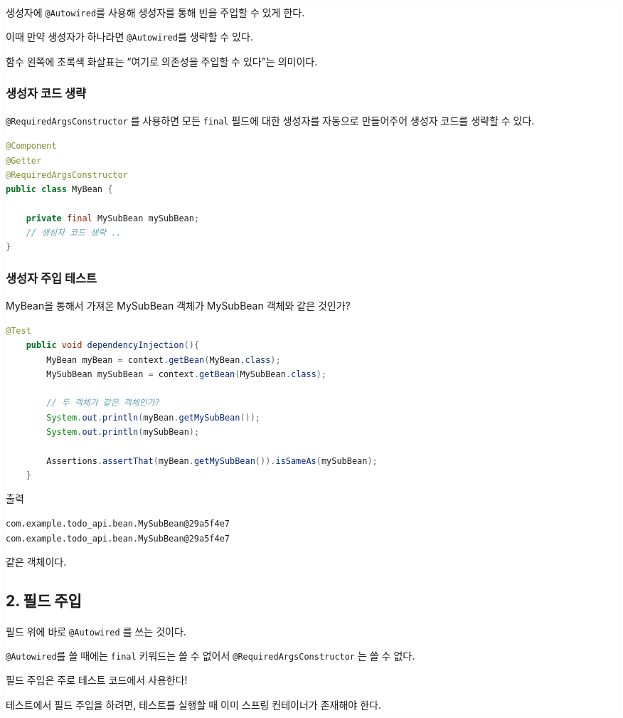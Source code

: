 생성자에 `@Autowired`를 사용해 생성자를 통해 빈을 주입할 수 있게 한다.

이때 만약 생성자가 하나라면 `@Autowired`를 생략할 수 있다.

함수 왼쪽에 초록색 화살표는 “여기로 의존성을 주입할 수 있다”는 의미이다.

### 생성자 코드 생략

`@RequiredArgsConstructor` 를 사용하면 모든 `final` 필드에 대한 생성자를 자동으로 만들어주어 생성자 코드를 생략할 수 있다.

```java
@Component
@Getter
@RequiredArgsConstructor
public class MyBean {

    private final MySubBean mySubBean;
    // 생성자 코드 생략 ..
}
```

### 생성자 주입 테스트

MyBean을 통해서 가져온 MySubBean 객체가 MySubBean 객체와 같은 것인가?

```java
@Test
    public void dependencyInjection(){
        MyBean myBean = context.getBean(MyBean.class);
        MySubBean mySubBean = context.getBean(MySubBean.class);

        // 두 객체가 같은 객체인가?
        System.out.println(myBean.getMySubBean());
        System.out.println(mySubBean);

        Assertions.assertThat(myBean.getMySubBean()).isSameAs(mySubBean);
    }
```

출력

```text
com.example.todo_api.bean.MySubBean@29a5f4e7
com.example.todo_api.bean.MySubBean@29a5f4e7
```

같은 객체이다.

## 2. 필드 주입

필드 위에 바로 `@Autowired` 를 쓰는 것이다.

`@Autowired`를 쓸 때에는 `final` 키워드는 쓸 수 없어서 `@RequiredArgsConstructor` 는 쓸 수 없다.

필드 주입은 주로 테스트 코드에서 사용한다!

테스트에서 필드 주입을 하려면, 테스트를 실행할 때 이미 스프링 컨테이너가 존재해야 한다.
